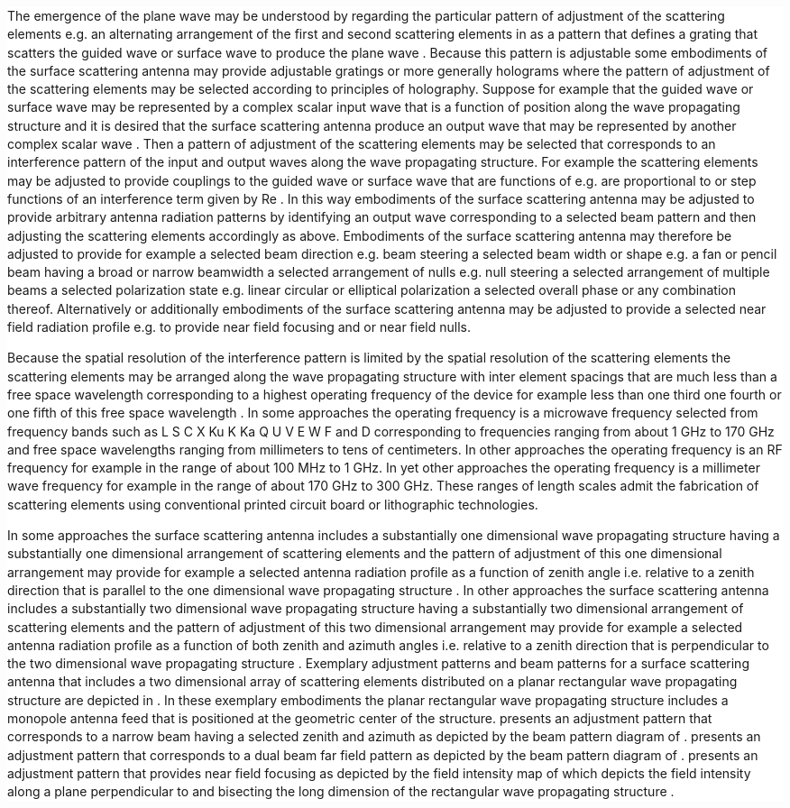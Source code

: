 The emergence of the plane wave may be understood by regarding the particular pattern of adjustment of the scattering elements e.g. an alternating arrangement of the first and second scattering elements in as a pattern that defines a grating that scatters the guided wave or surface wave to produce the plane wave . Because this pattern is adjustable some embodiments of the surface scattering antenna may provide adjustable gratings or more generally holograms where the pattern of adjustment of the scattering elements may be selected according to principles of holography. Suppose for example that the guided wave or surface wave may be represented by a complex scalar input wave that is a function of position along the wave propagating structure and it is desired that the surface scattering antenna produce an output wave that may be represented by another complex scalar wave . Then a pattern of adjustment of the scattering elements may be selected that corresponds to an interference pattern of the input and output waves along the wave propagating structure. For example the scattering elements may be adjusted to provide couplings to the guided wave or surface wave that are functions of e.g. are proportional to or step functions of an interference term given by Re . In this way embodiments of the surface scattering antenna may be adjusted to provide arbitrary antenna radiation patterns by identifying an output wave corresponding to a selected beam pattern and then adjusting the scattering elements accordingly as above. Embodiments of the surface scattering antenna may therefore be adjusted to provide for example a selected beam direction e.g. beam steering a selected beam width or shape e.g. a fan or pencil beam having a broad or narrow beamwidth a selected arrangement of nulls e.g. null steering a selected arrangement of multiple beams a selected polarization state e.g. linear circular or elliptical polarization a selected overall phase or any combination thereof. Alternatively or additionally embodiments of the surface scattering antenna may be adjusted to provide a selected near field radiation profile e.g. to provide near field focusing and or near field nulls.

Because the spatial resolution of the interference pattern is limited by the spatial resolution of the scattering elements the scattering elements may be arranged along the wave propagating structure with inter element spacings that are much less than a free space wavelength corresponding to a highest operating frequency of the device for example less than one third one fourth or one fifth of this free space wavelength . In some approaches the operating frequency is a microwave frequency selected from frequency bands such as L S C X Ku K Ka Q U V E W F and D corresponding to frequencies ranging from about 1 GHz to 170 GHz and free space wavelengths ranging from millimeters to tens of centimeters. In other approaches the operating frequency is an RF frequency for example in the range of about 100 MHz to 1 GHz. In yet other approaches the operating frequency is a millimeter wave frequency for example in the range of about 170 GHz to 300 GHz. These ranges of length scales admit the fabrication of scattering elements using conventional printed circuit board or lithographic technologies.

In some approaches the surface scattering antenna includes a substantially one dimensional wave propagating structure having a substantially one dimensional arrangement of scattering elements and the pattern of adjustment of this one dimensional arrangement may provide for example a selected antenna radiation profile as a function of zenith angle i.e. relative to a zenith direction that is parallel to the one dimensional wave propagating structure . In other approaches the surface scattering antenna includes a substantially two dimensional wave propagating structure having a substantially two dimensional arrangement of scattering elements and the pattern of adjustment of this two dimensional arrangement may provide for example a selected antenna radiation profile as a function of both zenith and azimuth angles i.e. relative to a zenith direction that is perpendicular to the two dimensional wave propagating structure . Exemplary adjustment patterns and beam patterns for a surface scattering antenna that includes a two dimensional array of scattering elements distributed on a planar rectangular wave propagating structure are depicted in . In these exemplary embodiments the planar rectangular wave propagating structure includes a monopole antenna feed that is positioned at the geometric center of the structure. presents an adjustment pattern that corresponds to a narrow beam having a selected zenith and azimuth as depicted by the beam pattern diagram of . presents an adjustment pattern that corresponds to a dual beam far field pattern as depicted by the beam pattern diagram of . presents an adjustment pattern that provides near field focusing as depicted by the field intensity map of which depicts the field intensity along a plane perpendicular to and bisecting the long dimension of the rectangular wave propagating structure .
